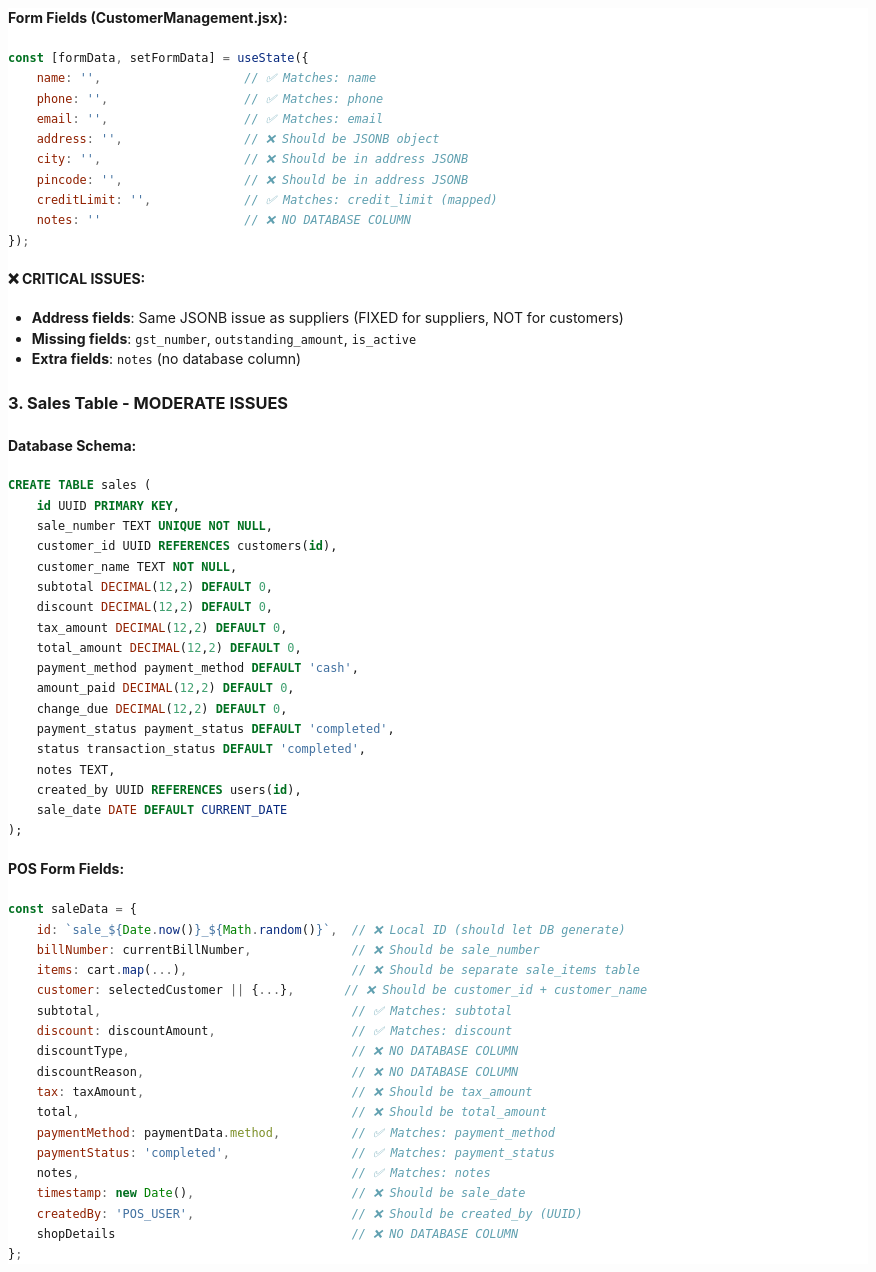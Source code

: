 #### **Form Fields (CustomerManagement.jsx)**:
```javascript
const [formData, setFormData] = useState({
    name: '',                    // ✅ Matches: name
    phone: '',                   // ✅ Matches: phone
    email: '',                   // ✅ Matches: email
    address: '',                 // ❌ Should be JSONB object
    city: '',                    // ❌ Should be in address JSONB
    pincode: '',                 // ❌ Should be in address JSONB
    creditLimit: '',             // ✅ Matches: credit_limit (mapped)
    notes: ''                    // ❌ NO DATABASE COLUMN
});
```

#### **❌ CRITICAL ISSUES**:
- **Address fields**: Same JSONB issue as suppliers (FIXED for suppliers, NOT for customers)
- **Missing fields**: `gst_number`, `outstanding_amount`, `is_active`
- **Extra fields**: `notes` (no database column)

### **3. Sales Table - MODERATE ISSUES**

#### **Database Schema**:
```sql
CREATE TABLE sales (
    id UUID PRIMARY KEY,
    sale_number TEXT UNIQUE NOT NULL,
    customer_id UUID REFERENCES customers(id),
    customer_name TEXT NOT NULL,
    subtotal DECIMAL(12,2) DEFAULT 0,
    discount DECIMAL(12,2) DEFAULT 0,
    tax_amount DECIMAL(12,2) DEFAULT 0,
    total_amount DECIMAL(12,2) DEFAULT 0,
    payment_method payment_method DEFAULT 'cash',
    amount_paid DECIMAL(12,2) DEFAULT 0,
    change_due DECIMAL(12,2) DEFAULT 0,
    payment_status payment_status DEFAULT 'completed',
    status transaction_status DEFAULT 'completed',
    notes TEXT,
    created_by UUID REFERENCES users(id),
    sale_date DATE DEFAULT CURRENT_DATE
);
```

#### **POS Form Fields**:
```javascript
const saleData = {
    id: `sale_${Date.now()}_${Math.random()}`,  // ❌ Local ID (should let DB generate)
    billNumber: currentBillNumber,              // ❌ Should be sale_number
    items: cart.map(...),                       // ❌ Should be separate sale_items table
    customer: selectedCustomer || {...},       // ❌ Should be customer_id + customer_name
    subtotal,                                   // ✅ Matches: subtotal
    discount: discountAmount,                   // ✅ Matches: discount
    discountType,                               // ❌ NO DATABASE COLUMN
    discountReason,                             // ❌ NO DATABASE COLUMN
    tax: taxAmount,                             // ❌ Should be tax_amount
    total,                                      // ❌ Should be total_amount
    paymentMethod: paymentData.method,          // ✅ Matches: payment_method
    paymentStatus: 'completed',                 // ✅ Matches: payment_status
    notes,                                      // ✅ Matches: notes
    timestamp: new Date(),                      // ❌ Should be sale_date
    createdBy: 'POS_USER',                      // ❌ Should be created_by (UUID)
    shopDetails                                 // ❌ NO DATABASE COLUMN
};
```
